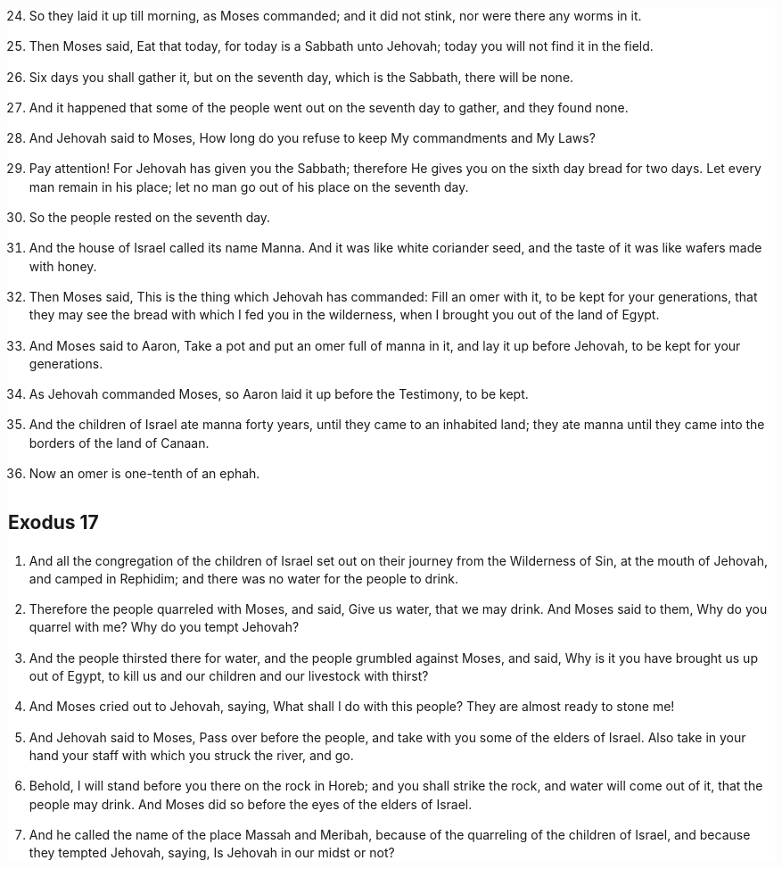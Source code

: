 24. So they laid it up till morning, as Moses commanded; and it did not stink, nor were there any worms in it.

25. Then Moses said, Eat that today, for today is a Sabbath unto Jehovah; today you will not find it in the field.

26. Six days you shall gather it, but on the seventh day, which is the Sabbath, there will be none.

27. And it happened that some of the people went out on the seventh day to gather, and they found none.

28. And Jehovah said to Moses, How long do you refuse to keep My commandments and My Laws?

29. Pay attention! For Jehovah has given you the Sabbath; therefore He gives you on the sixth day bread for two days. Let every man remain in his place; let no man go out of his place on the seventh day.

30. So the people rested on the seventh day.

31. And the house of Israel called its name Manna. And it was like white coriander seed, and the taste of it was like wafers made with honey.

32. Then Moses said, This is the thing which Jehovah has commanded: Fill an omer with it, to be kept for your generations, that they may see the bread with which I fed you in the wilderness, when I brought you out of the land of Egypt.

33. And Moses said to Aaron, Take a pot and put an omer full of manna in it, and lay it up before Jehovah, to be kept for your generations.

34. As Jehovah commanded Moses, so Aaron laid it up before the Testimony, to be kept.

35. And the children of Israel ate manna forty years, until they came to an inhabited land; they ate manna until they came into the borders of the land of Canaan.

36. Now an omer is one-tenth of an ephah.

## Exodus 17

1. And all the congregation of the children of Israel set out on their journey from the Wilderness of Sin, at the mouth of Jehovah, and camped in Rephidim; and there was no water for the people to drink.

2. Therefore the people quarreled with Moses, and said, Give us water, that we may drink. And Moses said to them, Why do you quarrel with me? Why do you tempt Jehovah?

3. And the people thirsted there for water, and the people grumbled against Moses, and said, Why is it you have brought us up out of Egypt, to kill us and our children and our livestock with thirst?

4. And Moses cried out to Jehovah, saying, What shall I do with this people? They are almost ready to stone me!

5. And Jehovah said to Moses, Pass over before the people, and take with you some of the elders of Israel. Also take in your hand your staff with which you struck the river, and go.

6. Behold, I will stand before you there on the rock in Horeb; and you shall strike the rock, and water will come out of it, that the people may drink. And Moses did so before the eyes of the elders of Israel.

7. And he called the name of the place Massah and Meribah, because of the quarreling of the children of Israel, and because they tempted Jehovah, saying, Is Jehovah in our midst or not?

